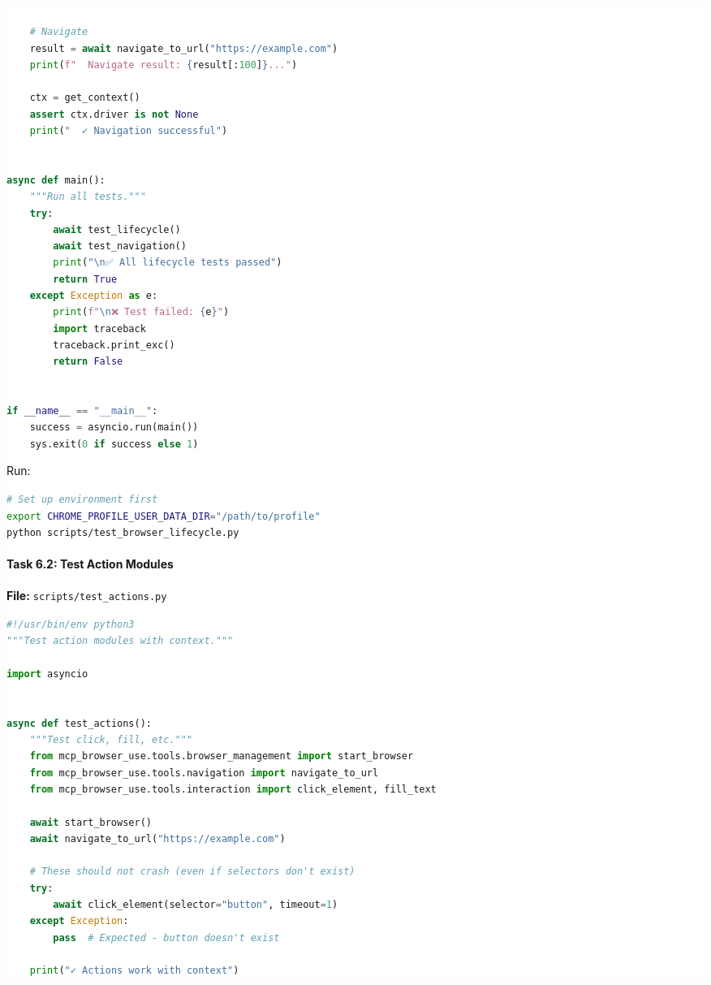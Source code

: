 ```python

    # Navigate
    result = await navigate_to_url("https://example.com")
    print(f"  Navigate result: {result[:100]}...")

    ctx = get_context()
    assert ctx.driver is not None
    print("  ✓ Navigation successful")


async def main():
    """Run all tests."""
    try:
        await test_lifecycle()
        await test_navigation()
        print("\n✅ All lifecycle tests passed")
        return True
    except Exception as e:
        print(f"\n❌ Test failed: {e}")
        import traceback
        traceback.print_exc()
        return False


if __name__ == "__main__":
    success = asyncio.run(main())
    sys.exit(0 if success else 1)
```

Run:
```bash
# Set up environment first
export CHROME_PROFILE_USER_DATA_DIR="/path/to/profile"
python scripts/test_browser_lifecycle.py
```

#### Task 6.2: Test Action Modules
**File:** `scripts/test_actions.py`

```python
#!/usr/bin/env python3
"""Test action modules with context."""

import asyncio


async def test_actions():
    """Test click, fill, etc."""
    from mcp_browser_use.tools.browser_management import start_browser
    from mcp_browser_use.tools.navigation import navigate_to_url
    from mcp_browser_use.tools.interaction import click_element, fill_text

    await start_browser()
    await navigate_to_url("https://example.com")

    # These should not crash (even if selectors don't exist)
    try:
        await click_element(selector="button", timeout=1)
    except Exception:
        pass  # Expected - button doesn't exist

    print("✓ Actions work with context")


```